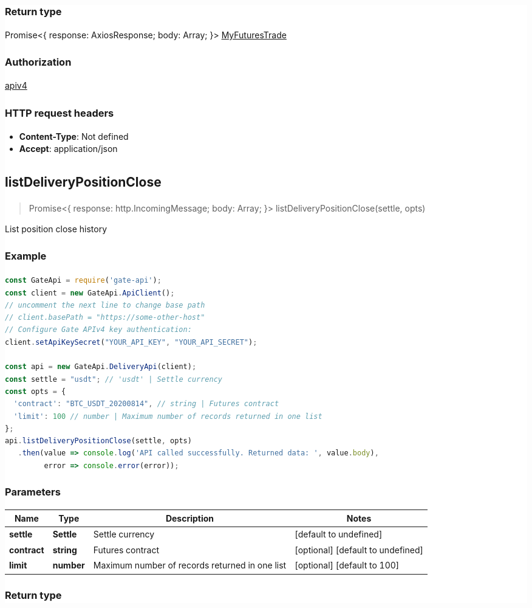 ### Return type

Promise<{ response: AxiosResponse; body: Array<MyFuturesTrade>; }> [MyFuturesTrade](MyFuturesTrade.md)

### Authorization

[apiv4](../README.md#apiv4)

### HTTP request headers

- **Content-Type**: Not defined
- **Accept**: application/json

## listDeliveryPositionClose

> Promise<{ response: http.IncomingMessage; body: Array<PositionClose>; }> listDeliveryPositionClose(settle, opts)

List position close history

### Example

```typescript
const GateApi = require('gate-api');
const client = new GateApi.ApiClient();
// uncomment the next line to change base path
// client.basePath = "https://some-other-host"
// Configure Gate APIv4 key authentication:
client.setApiKeySecret("YOUR_API_KEY", "YOUR_API_SECRET");

const api = new GateApi.DeliveryApi(client);
const settle = "usdt"; // 'usdt' | Settle currency
const opts = {
  'contract': "BTC_USDT_20200814", // string | Futures contract
  'limit': 100 // number | Maximum number of records returned in one list
};
api.listDeliveryPositionClose(settle, opts)
   .then(value => console.log('API called successfully. Returned data: ', value.body),
         error => console.error(error));
```

### Parameters


Name | Type | Description  | Notes
------------- | ------------- | ------------- | -------------
 **settle** | **Settle**| Settle currency | [default to undefined]
 **contract** | **string**| Futures contract | [optional] [default to undefined]
 **limit** | **number**| Maximum number of records returned in one list | [optional] [default to 100]

### Return type
